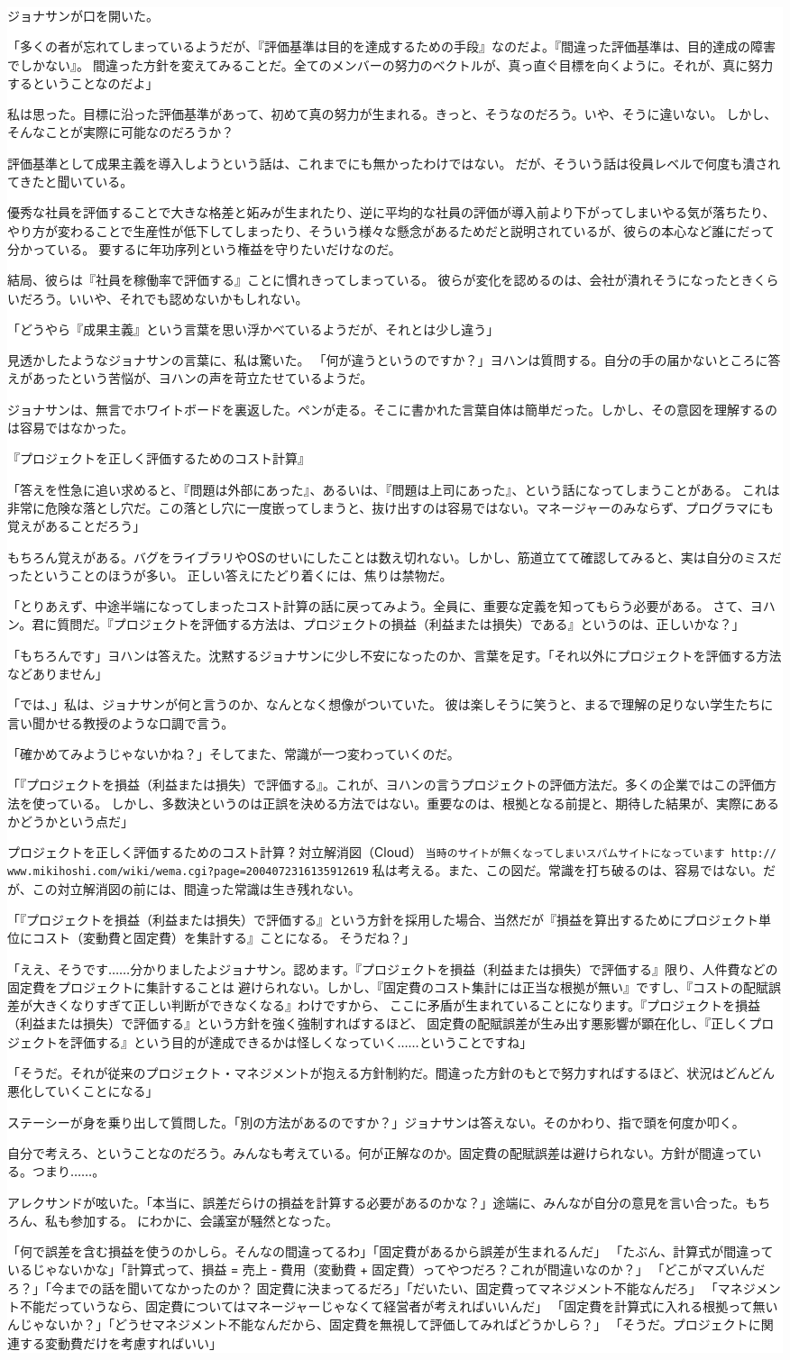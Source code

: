 ジョナサンが口を開いた。

「多くの者が忘れてしまっているようだが、『評価基準は目的を達成するための手段』なのだよ。『間違った評価基準は、目的達成の障害でしかない』。 間違った方針を変えてみることだ。全てのメンバーの努力のベクトルが、真っ直ぐ目標を向くように。それが、真に努力するということなのだよ」

私は思った。目標に沿った評価基準があって、初めて真の努力が生まれる。きっと、そうなのだろう。いや、そうに違いない。 しかし、そんなことが実際に可能なのだろうか？

評価基準として成果主義を導入しようという話は、これまでにも無かったわけではない。 だが、そういう話は役員レベルで何度も潰されてきたと聞いている。

優秀な社員を評価することで大きな格差と妬みが生まれたり、逆に平均的な社員の評価が導入前より下がってしまいやる気が落ちたり、 やり方が変わることで生産性が低下してしまったり、そういう様々な懸念があるためだと説明されているが、彼らの本心など誰にだって分かっている。 要するに年功序列という権益を守りたいだけなのだ。

結局、彼らは『社員を稼働率で評価する』ことに慣れきってしまっている。 彼らが変化を認めるのは、会社が潰れそうになったときくらいだろう。いいや、それでも認めないかもしれない。

「どうやら『成果主義』という言葉を思い浮かべているようだが、それとは少し違う」

見透かしたようなジョナサンの言葉に、私は驚いた。 「何が違うというのですか？」ヨハンは質問する。自分の手の届かないところに答えがあったという苦悩が、ヨハンの声を苛立たせているようだ。

ジョナサンは、無言でホワイトボードを裏返した。ペンが走る。そこに書かれた言葉自体は簡単だった。しかし、その意図を理解するのは容易ではなかった。

『プロジェクトを正しく評価するためのコスト計算』

「答えを性急に追い求めると、『問題は外部にあった』、あるいは、『問題は上司にあった』、という話になってしまうことがある。 これは非常に危険な落とし穴だ。この落とし穴に一度嵌ってしまうと、抜け出すのは容易ではない。マネージャーのみならず、プログラマにも覚えがあることだろう」

もちろん覚えがある。バグをライブラリやOSのせいにしたことは数え切れない。しかし、筋道立てて確認してみると、実は自分のミスだったということのほうが多い。 正しい答えにたどり着くには、焦りは禁物だ。

「とりあえず、中途半端になってしまったコスト計算の話に戻ってみよう。全員に、重要な定義を知ってもらう必要がある。 さて、ヨハン。君に質問だ。『プロジェクトを評価する方法は、プロジェクトの損益（利益または損失）である』というのは、正しいかな？」

「もちろんです」ヨハンは答えた。沈黙するジョナサンに少し不安になったのか、言葉を足す。「それ以外にプロジェクトを評価する方法などありません」

「では、」私は、ジョナサンが何と言うのか、なんとなく想像がついていた。 彼は楽しそうに笑うと、まるで理解の足りない学生たちに言い聞かせる教授のような口調で言う。

「確かめてみようじゃないかね？」そしてまた、常識が一つ変わっていくのだ。

「『プロジェクトを損益（利益または損失）で評価する』。これが、ヨハンの言うプロジェクトの評価方法だ。多くの企業ではこの評価方法を使っている。 しかし、多数決というのは正誤を決める方法ではない。重要なのは、根拠となる前提と、期待した結果が、実際にあるかどうかという点だ」

プロジェクトを正しく評価するためのコスト計算 ? 対立解消図（Cloud） ``当時のサイトが無くなってしまいスパムサイトになっています http://www.mikihoshi.com/wiki/wema.cgi?page=2004072316135912619``
私は考える。また、この図だ。常識を打ち破るのは、容易ではない。だが、この対立解消図の前には、間違った常識は生き残れない。

「『プロジェクトを損益（利益または損失）で評価する』という方針を採用した場合、当然だが『損益を算出するためにプロジェクト単位にコスト（変動費と固定費）を集計する』ことになる。 そうだね？」

「ええ、そうです……分かりましたよジョナサン。認めます。『プロジェクトを損益（利益または損失）で評価する』限り、人件費などの固定費をプロジェクトに集計することは 避けられない。しかし、『固定費のコスト集計には正当な根拠が無い』ですし、『コストの配賦誤差が大きくなりすぎて正しい判断ができなくなる』わけですから、 ここに矛盾が生まれていることになります。『プロジェクトを損益（利益または損失）で評価する』という方針を強く強制すればするほど、 固定費の配賦誤差が生み出す悪影響が顕在化し、『正しくプロジェクトを評価する』という目的が達成できるかは怪しくなっていく……ということですね」

「そうだ。それが従来のプロジェクト・マネジメントが抱える方針制約だ。間違った方針のもとで努力すればするほど、状況はどんどん悪化していくことになる」

ステーシーが身を乗り出して質問した。「別の方法があるのですか？」ジョナサンは答えない。そのかわり、指で頭を何度か叩く。

自分で考えろ、ということなのだろう。みんなも考えている。何が正解なのか。固定費の配賦誤差は避けられない。方針が間違っている。つまり……。

アレクサンドが呟いた。「本当に、誤差だらけの損益を計算する必要があるのかな？」途端に、みんなが自分の意見を言い合った。もちろん、私も参加する。 にわかに、会議室が騒然となった。

「何で誤差を含む損益を使うのかしら。そんなの間違ってるわ」「固定費があるから誤差が生まれるんだ」 「たぶん、計算式が間違っているじゃないかな」「計算式って、損益 = 売上 - 費用（変動費 + 固定費）ってやつだろ？これが間違いなのか？」 「どこがマズいんだろ？」「今までの話を聞いてなかったのか？ 固定費に決まってるだろ」「だいたい、固定費ってマネジメント不能なんだろ」 「マネジメント不能だっていうなら、固定費についてはマネージャーじゃなくて経営者が考えればいいんだ」 「固定費を計算式に入れる根拠って無いんじゃないか？」「どうせマネジメント不能なんだから、固定費を無視して評価してみればどうかしら？」 「そうだ。プロジェクトに関連する変動費だけを考慮すればいい」
